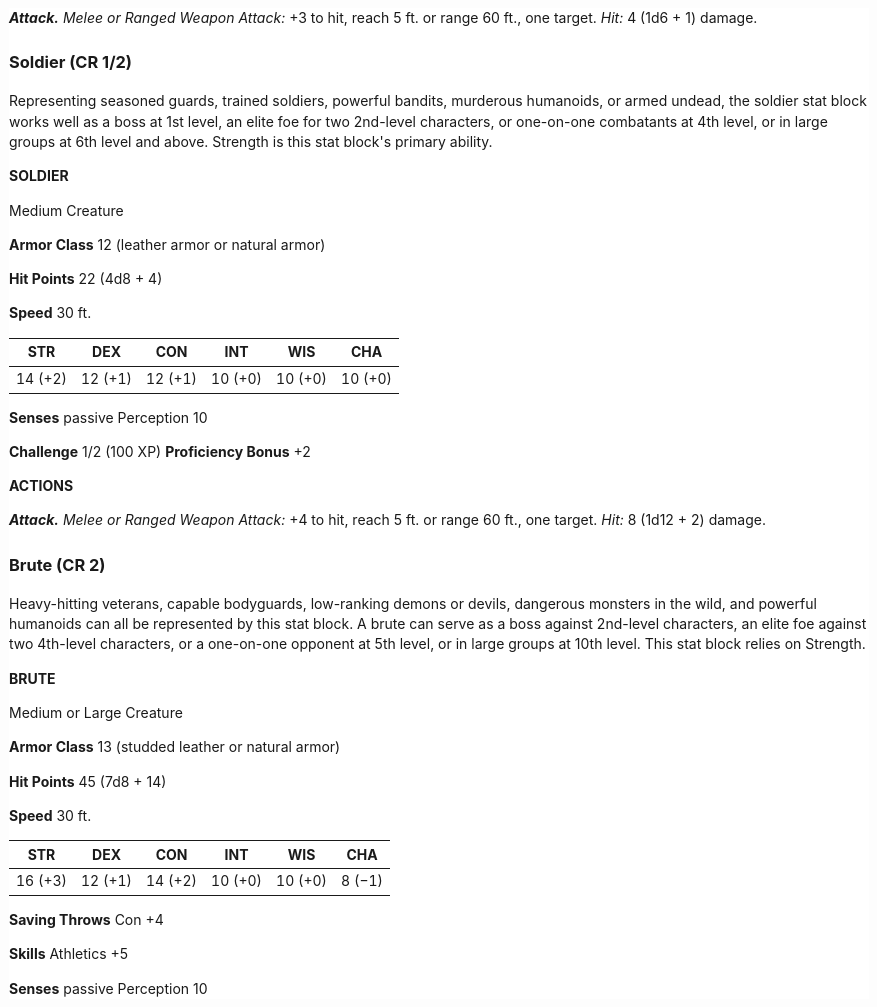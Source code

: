***Attack.*** *Melee or Ranged Weapon Attack:* +3 to hit, reach 5 ft. or range 60 ft., one target. *Hit:* 4 (1d6 + 1) damage.

### Soldier (CR 1/2)

Representing seasoned guards, trained soldiers, powerful bandits, murderous humanoids, or armed undead, the soldier stat block works well as a boss at 1st level, an elite foe for two 2nd-level characters, or one-on-one combatants at 4th level, or in large groups at 6th level and above. Strength is this stat block's primary ability.

**SOLDIER**

Medium Creature

**Armor Class** 12 (leather armor or natural armor)

**Hit Points** 22 (4d8 + 4)

**Speed** 30 ft.

| STR     | DEX     | CON     | INT     | WIS     | CHA     |
| ------- | ------- | ------- | ------- | ------- | ------- |
| 14 (+2) | 12 (+1) | 12 (+1) | 10 (+0) | 10 (+0) | 10 (+0) |

**Senses** passive Perception 10

**Challenge** 1/2 (100 XP) **Proficiency Bonus** +2

**ACTIONS**

***Attack.*** *Melee or Ranged Weapon Attack:* +4 to hit, reach 5 ft. or range 60 ft., one target. *Hit:* 8 (1d12 + 2) damage.

### Brute (CR 2)

Heavy-hitting veterans, capable bodyguards, low-ranking demons or devils, dangerous monsters in the wild, and powerful humanoids can all be represented by this stat block. A brute can serve as a boss against 2nd-level characters, an elite foe against two 4th-level characters, or a one-on-one opponent at 5th level, or in large groups at 10th level. This stat block relies on Strength.

**BRUTE**

Medium or Large Creature

**Armor Class** 13 (studded leather or natural armor)

**Hit Points** 45 (7d8 + 14)

**Speed** 30 ft.

| STR     | DEX     | CON     | INT     | WIS     | CHA    |
| ------- | ------- | ------- | ------- | ------- | ------ |
| 16 (+3) | 12 (+1) | 14 (+2) | 10 (+0) | 10 (+0) | 8 (−1) |

**Saving Throws** Con +4

**Skills** Athletics +5

**Senses** passive Perception 10
